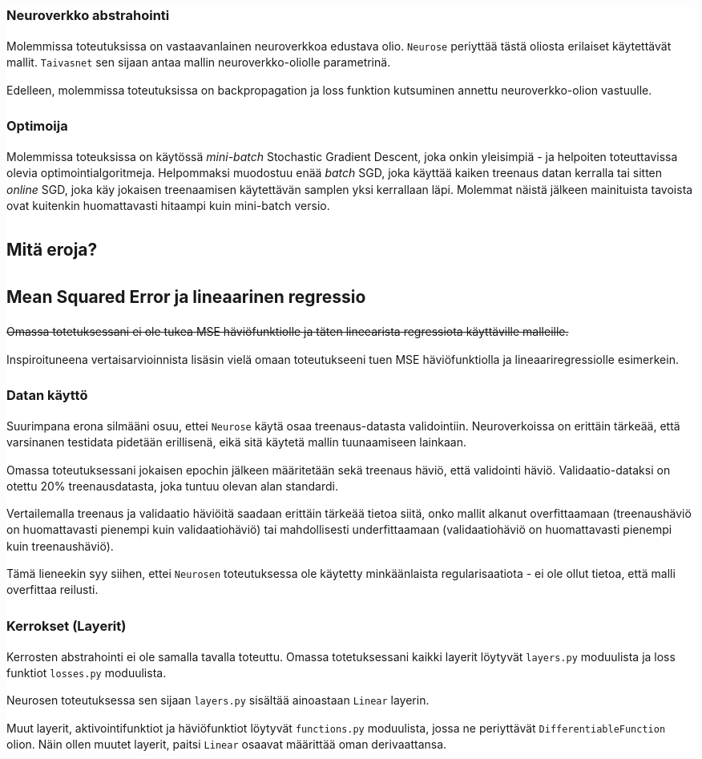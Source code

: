 ### Neuroverkko abstrahointi

Molemmissa toteutuksissa on vastaavanlainen neuroverkkoa edustava olio. `Neurose` periyttää tästä oliosta erilaiset käytettävät mallit. `Taivasnet` sen sijaan antaa mallin neuroverkko-oliolle parametrinä.

Edelleen, molemmissa toteutuksissa on backpropagation ja loss funktion kutsuminen annettu neuroverkko-olion vastuulle.

### Optimoija

Molemmissa toteuksissa on käytössä _mini-batch_ Stochastic Gradient Descent, joka onkin yleisimpiä - ja helpoiten toteuttavissa olevia optimointialgoritmeja. Helpommaksi muodostuu enää _batch_ SGD, joka käyttää kaiken treenaus datan kerralla tai sitten _online_ SGD, joka käy jokaisen treenaamisen käytettävän samplen yksi kerrallaan läpi. Molemmat näistä jälkeen mainituista tavoista ovat kuitenkin huomattavasti hitaampi kuin mini-batch versio.

## Mitä eroja?

## Mean Squared Error ja lineaarinen regressio

~~Omassa totetuksessani ei ole tukea MSE häviöfunktiolle ja täten lineearista regressiota käyttäville malleille.~~

Inspiroituneena vertaisarvioinnista lisäsin vielä omaan toteutukseeni tuen MSE häviöfunktiolla ja lineaariregressiolle esimerkein.

### Datan käyttö

Suurimpana erona silmääni osuu, ettei `Neurose` käytä osaa treenaus-datasta validointiin. Neuroverkoissa on erittäin tärkeää, että varsinanen testidata pidetään erillisenä, eikä sitä käytetä mallin tuunaamiseen lainkaan.

Omassa toteutuksessani jokaisen epochin jälkeen määritetään sekä treenaus häviö, että validointi häviö. Validaatio-dataksi on otettu 20% treenausdatasta, joka tuntuu olevan alan standardi.

Vertailemalla treenaus ja validaatio häviöitä saadaan erittäin tärkeää tietoa siitä, onko mallit alkanut overfittaamaan (treenaushäviö on huomattavasti pienempi kuin validaatiohäviö) tai mahdollisesti underfittaamaan (validaatiohäviö on huomattavasti pienempi kuin treenaushäviö).

Tämä lieneekin syy siihen, ettei `Neurosen` toteutuksessa ole käytetty minkäänlaista regularisaatiota - ei ole ollut tietoa, että malli overfittaa reilusti.

### Kerrokset (Layerit)

Kerrosten abstrahointi ei ole samalla tavalla toteuttu. Omassa totetuksessani kaikki layerit löytyvät `layers.py` moduulista ja loss funktiot `losses.py` moduulista.

Neurosen toteutuksessa sen sijaan `layers.py` sisältää ainoastaan `Linear` layerin.

Muut layerit, aktivointifunktiot ja häviöfunktiot löytyvät `functions.py` moduulista, jossa ne periyttävät `DifferentiableFunction` olion. Näin ollen muutet layerit, paitsi `Linear` osaavat määrittää oman derivaattansa.
